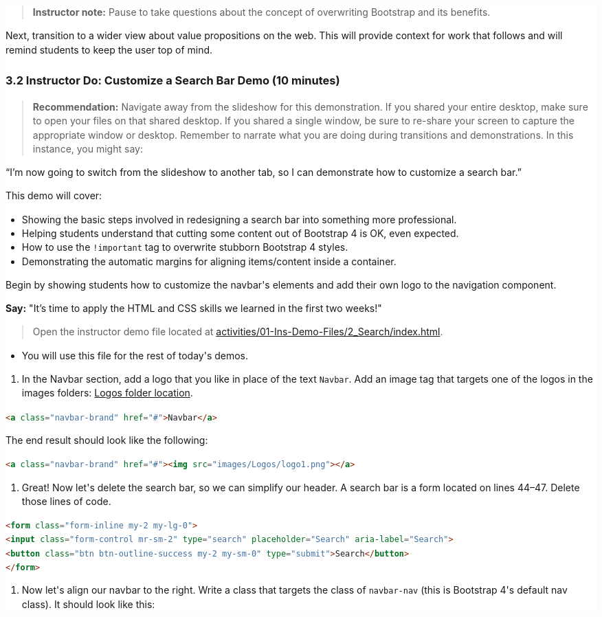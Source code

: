 > **Instructor note:** Pause to take questions about the concept of overwriting Bootstrap and its benefits.

Next, transition to a wider view about value propositions on the web. This will provide context for work that follows and will remind students to keep the user top of mind.

### 3.2 Instructor Do: Customize a Search Bar Demo (10 minutes)

> **Recommendation:** Navigate away from the slideshow for this demonstration. If you shared your entire desktop, make sure to open your files on that shared desktop. If you shared a single window, be sure to re-share your screen to capture the appropriate window or desktop. Remember to narrate what you are doing during transitions and demonstrations. In this instance, you might say:

“I’m now going to switch from the slideshow to another tab, so I can demonstrate how to customize a search bar.”

This demo will cover:

* Showing the basic steps involved in redesigning a search bar into something more professional.
* Helping students understand that cutting some content out of Bootstrap 4 is OK, even expected.
* How to use the `!important` tag to overwrite stubborn Bootstrap 4 styles.
* Demonstrating the automatic margins for aligning items/content inside a container.

Begin by showing students how to customize the navbar's elements and add their own logo to the navigation component.

**Say:** "It’s time to apply the HTML and CSS skills we learned in the first two weeks!"

> Open the instructor demo file located at [activities/01-Ins-Demo-Files/2_Search/index.html](./activities/01-Ins-Demo-Files/2_Search/index.html).

* You will use this file for the rest of today's demos.

1. In the Navbar section, add a logo that you like in place of the text `Navbar`. Add an image tag that targets one of the logos in the images folders: [Logos folder location](./activities/01-Ins-Demo-Files/Student-InClass-Activity-Solution/starter/images/Logos).

 ```html
 <a class="navbar-brand" href="#">Navbar</a>
 ```

 The end result should look like the following:

 ```html
 <a class="navbar-brand" href="#"><img src="images/Logos/logo1.png"></a>
 ```

1. Great! Now let's delete the search bar, so we can simplify our header. A search bar is a form located on lines 44–47. Delete those lines of code.

 ```html
 <form class="form-inline my-2 my-lg-0">
 <input class="form-control mr-sm-2" type="search" placeholder="Search" aria-label="Search">
 <button class="btn btn-outline-success my-2 my-sm-0" type="submit">Search</button>
 </form>
 ```

1. Now let's align our navbar to the right. Write a class that targets the class of `navbar-nav` (this is Bootstrap 4's default nav class). It should look like this:
